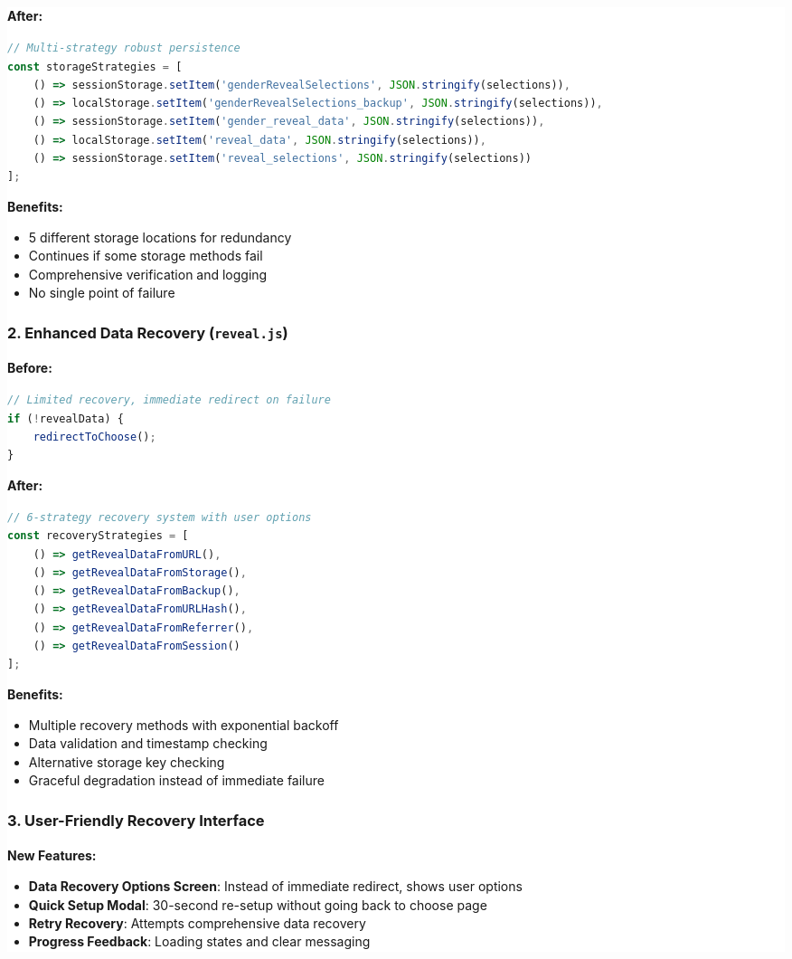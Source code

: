 **After:**
```javascript
// Multi-strategy robust persistence
const storageStrategies = [
    () => sessionStorage.setItem('genderRevealSelections', JSON.stringify(selections)),
    () => localStorage.setItem('genderRevealSelections_backup', JSON.stringify(selections)),
    () => sessionStorage.setItem('gender_reveal_data', JSON.stringify(selections)),
    () => localStorage.setItem('reveal_data', JSON.stringify(selections)),
    () => sessionStorage.setItem('reveal_selections', JSON.stringify(selections))
];
```

**Benefits:**
- 5 different storage locations for redundancy
- Continues if some storage methods fail
- Comprehensive verification and logging
- No single point of failure

### 2. Enhanced Data Recovery (`reveal.js`)

**Before:**
```javascript
// Limited recovery, immediate redirect on failure
if (!revealData) {
    redirectToChoose();
}
```

**After:**
```javascript
// 6-strategy recovery system with user options
const recoveryStrategies = [
    () => getRevealDataFromURL(),
    () => getRevealDataFromStorage(), 
    () => getRevealDataFromBackup(),
    () => getRevealDataFromURLHash(),
    () => getRevealDataFromReferrer(),
    () => getRevealDataFromSession()
];
```

**Benefits:**
- Multiple recovery methods with exponential backoff
- Data validation and timestamp checking
- Alternative storage key checking
- Graceful degradation instead of immediate failure

### 3. User-Friendly Recovery Interface

**New Features:**
- **Data Recovery Options Screen**: Instead of immediate redirect, shows user options
- **Quick Setup Modal**: 30-second re-setup without going back to choose page
- **Retry Recovery**: Attempts comprehensive data recovery
- **Progress Feedback**: Loading states and clear messaging
